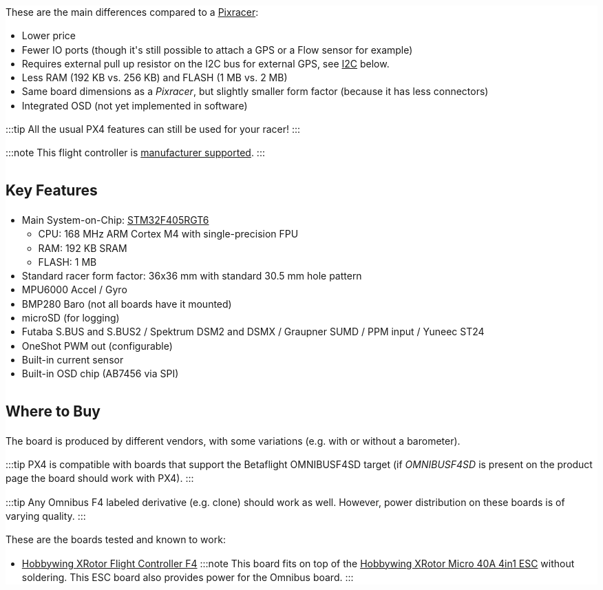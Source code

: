 These are the main differences compared to a [Pixracer](../flight_controller/pixracer.md):

* Lower price
* Fewer IO ports (though it's still possible to attach a GPS or a Flow sensor for example)
* Requires external pull up resistor on the I2C bus for external GPS, see [I2C](#i2c) below.
* Less RAM (192 KB vs. 256 KB) and FLASH (1 MB vs. 2 MB)
* Same board dimensions as a *Pixracer*, but slightly smaller form factor (because it has less connectors)
* Integrated OSD (not yet implemented in software)

:::tip
All the usual PX4 features can still be used for your racer!
:::

:::note
This flight controller is [manufacturer supported](../flight_controller/autopilot_manufacturer_supported.md).
:::

## Key Features

* Main System-on-Chip: [STM32F405RGT6](https://www.st.com/en/microcontrollers/stm32f405rg.html) 
  * CPU: 168 MHz ARM Cortex M4 with single-precision FPU
  * RAM: 192 KB SRAM
  * FLASH: 1 MB
* Standard racer form factor: 36x36 mm with standard 30.5 mm hole pattern
* MPU6000 Accel / Gyro
* BMP280 Baro (not all boards have it mounted)
* microSD (for logging)
* Futaba S.BUS and S.BUS2 / Spektrum DSM2 and DSMX / Graupner SUMD / PPM input / Yuneec ST24
* OneShot PWM out (configurable)
* Built-in current sensor
* Built-in OSD chip (AB7456 via SPI)

## Where to Buy

The board is produced by different vendors, with some variations (e.g. with or without a barometer).

:::tip PX4 is compatible with boards that support the Betaflight OMNIBUSF4SD target (if *OMNIBUSF4SD* is present on the product page the board should work with PX4).
:::

:::tip
Any Omnibus F4 labeled derivative (e.g. clone) should work as well. However, power distribution on these boards is of varying quality.
:::

These are the boards tested and known to work:

* [Hobbywing XRotor Flight Controller F4](http://www.hobbywing.com/goods.php?id=636) :::note This board fits on top of the [Hobbywing XRotor Micro 40A 4in1 ESC](http://www.hobbywing.com/goods.php?id=588) without soldering. This ESC board also provides power for the Omnibus board.
:::
  